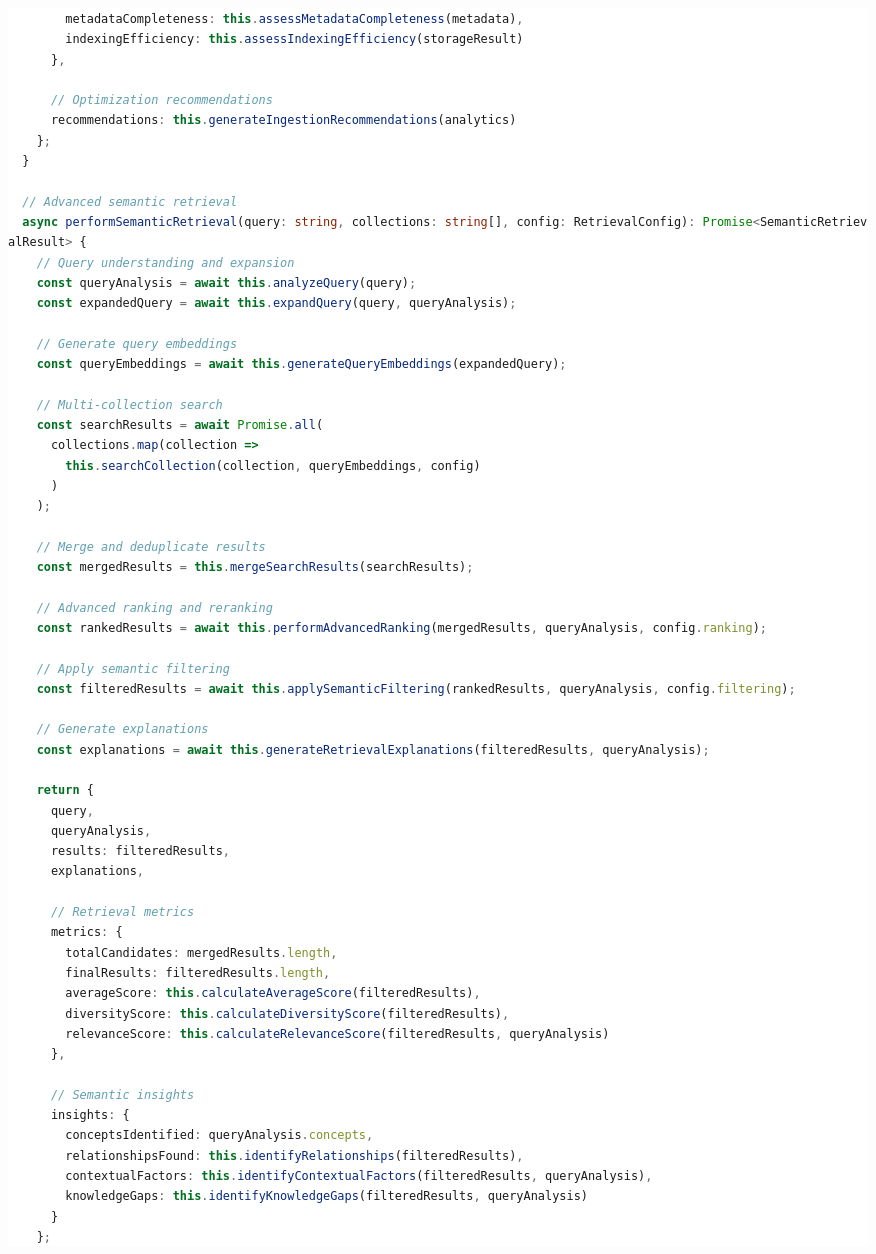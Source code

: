 ```typescript
        metadataCompleteness: this.assessMetadataCompleteness(metadata),
        indexingEfficiency: this.assessIndexingEfficiency(storageResult)
      },
      
      // Optimization recommendations
      recommendations: this.generateIngestionRecommendations(analytics)
    };
  }
  
  // Advanced semantic retrieval
  async performSemanticRetrieval(query: string, collections: string[], config: RetrievalConfig): Promise<SemanticRetrievalResult> {
    // Query understanding and expansion
    const queryAnalysis = await this.analyzeQuery(query);
    const expandedQuery = await this.expandQuery(query, queryAnalysis);
    
    // Generate query embeddings
    const queryEmbeddings = await this.generateQueryEmbeddings(expandedQuery);
    
    // Multi-collection search
    const searchResults = await Promise.all(
      collections.map(collection => 
        this.searchCollection(collection, queryEmbeddings, config)
      )
    );
    
    // Merge and deduplicate results
    const mergedResults = this.mergeSearchResults(searchResults);
    
    // Advanced ranking and reranking
    const rankedResults = await this.performAdvancedRanking(mergedResults, queryAnalysis, config.ranking);
    
    // Apply semantic filtering
    const filteredResults = await this.applySemanticFiltering(rankedResults, queryAnalysis, config.filtering);
    
    // Generate explanations
    const explanations = await this.generateRetrievalExplanations(filteredResults, queryAnalysis);
    
    return {
      query,
      queryAnalysis,
      results: filteredResults,
      explanations,
      
      // Retrieval metrics
      metrics: {
        totalCandidates: mergedResults.length,
        finalResults: filteredResults.length,
        averageScore: this.calculateAverageScore(filteredResults),
        diversityScore: this.calculateDiversityScore(filteredResults),
        relevanceScore: this.calculateRelevanceScore(filteredResults, queryAnalysis)
      },
      
      // Semantic insights
      insights: {
        conceptsIdentified: queryAnalysis.concepts,
        relationshipsFound: this.identifyRelationships(filteredResults),
        contextualFactors: this.identifyContextualFactors(filteredResults, queryAnalysis),
        knowledgeGaps: this.identifyKnowledgeGaps(filteredResults, queryAnalysis)
      }
    };
```